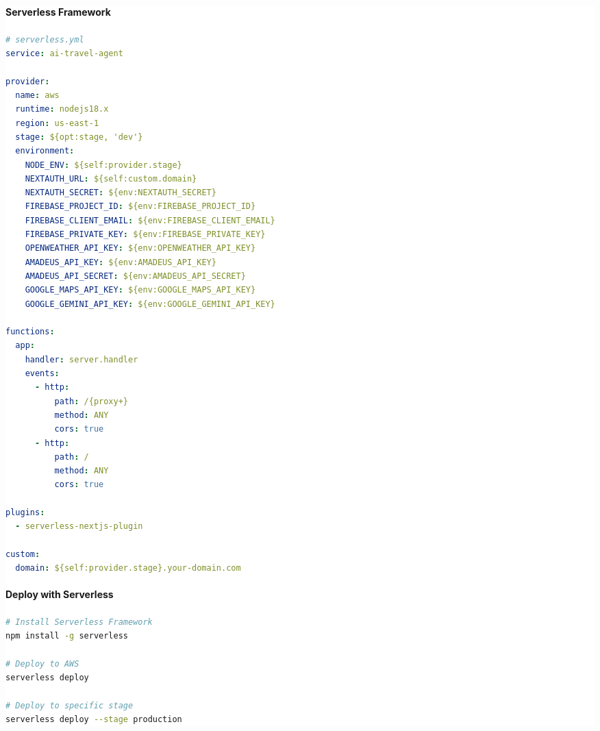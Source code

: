 #### Serverless Framework

```yaml
# serverless.yml
service: ai-travel-agent

provider:
  name: aws
  runtime: nodejs18.x
  region: us-east-1
  stage: ${opt:stage, 'dev'}
  environment:
    NODE_ENV: ${self:provider.stage}
    NEXTAUTH_URL: ${self:custom.domain}
    NEXTAUTH_SECRET: ${env:NEXTAUTH_SECRET}
    FIREBASE_PROJECT_ID: ${env:FIREBASE_PROJECT_ID}
    FIREBASE_CLIENT_EMAIL: ${env:FIREBASE_CLIENT_EMAIL}
    FIREBASE_PRIVATE_KEY: ${env:FIREBASE_PRIVATE_KEY}
    OPENWEATHER_API_KEY: ${env:OPENWEATHER_API_KEY}
    AMADEUS_API_KEY: ${env:AMADEUS_API_KEY}
    AMADEUS_API_SECRET: ${env:AMADEUS_API_SECRET}
    GOOGLE_MAPS_API_KEY: ${env:GOOGLE_MAPS_API_KEY}
    GOOGLE_GEMINI_API_KEY: ${env:GOOGLE_GEMINI_API_KEY}

functions:
  app:
    handler: server.handler
    events:
      - http:
          path: /{proxy+}
          method: ANY
          cors: true
      - http:
          path: /
          method: ANY
          cors: true

plugins:
  - serverless-nextjs-plugin

custom:
  domain: ${self:provider.stage}.your-domain.com
```

#### Deploy with Serverless

```bash
# Install Serverless Framework
npm install -g serverless

# Deploy to AWS
serverless deploy

# Deploy to specific stage
serverless deploy --stage production
```
